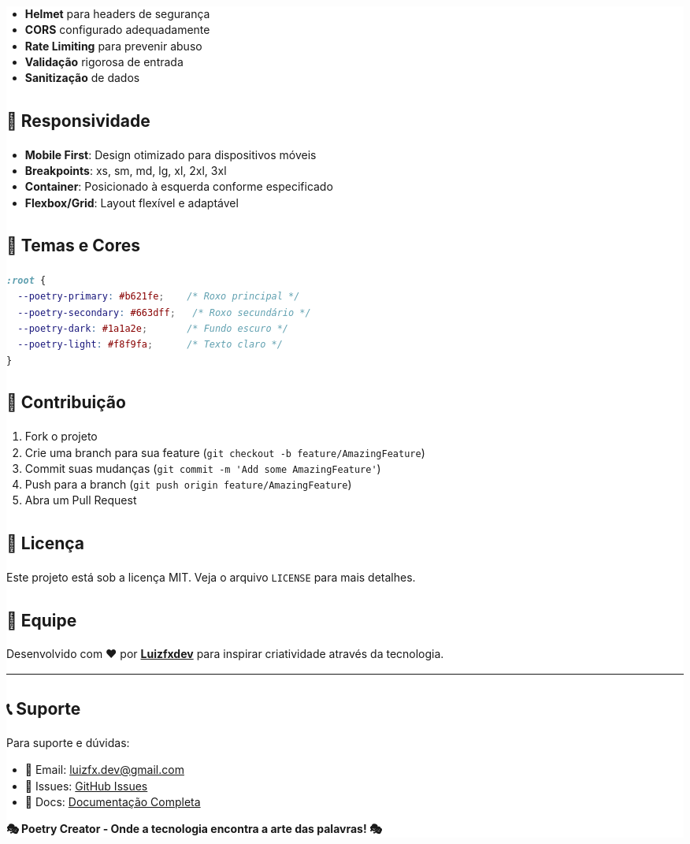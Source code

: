 - **Helmet** para headers de segurança
- **CORS** configurado adequadamente
- **Rate Limiting** para prevenir abuso
- **Validação** rigorosa de entrada
- **Sanitização** de dados

## 📱 Responsividade

- **Mobile First**: Design otimizado para dispositivos móveis
- **Breakpoints**: xs, sm, md, lg, xl, 2xl, 3xl
- **Container**: Posicionado à esquerda conforme especificado
- **Flexbox/Grid**: Layout flexível e adaptável

## 🎨 Temas e Cores

```css
:root {
  --poetry-primary: #b621fe;    /* Roxo principal */
  --poetry-secondary: #663dff;   /* Roxo secundário */
  --poetry-dark: #1a1a2e;       /* Fundo escuro */
  --poetry-light: #f8f9fa;      /* Texto claro */
}
```

## 🤝 Contribuição

1. Fork o projeto
2. Crie uma branch para sua feature (`git checkout -b feature/AmazingFeature`)
3. Commit suas mudanças (`git commit -m 'Add some AmazingFeature'`)
4. Push para a branch (`git push origin feature/AmazingFeature`)
5. Abra um Pull Request

## 📄 Licença

Este projeto está sob a licença MIT. Veja o arquivo `LICENSE` para mais detalhes.

## 👥 Equipe

Desenvolvido com ❤️ por **[Luizfxdev](https://www.linkedin.com/in/luizfxdev)** para inspirar criatividade através da tecnologia.

---

## 📞 Suporte

Para suporte e dúvidas:
- 📧 Email: luizfx.dev@gmail.com
- 📱 Issues: [GitHub Issues](https://github.com/poetry-creator/issues)
- 📖 Docs: [Documentação Completa](https://docs.poetry-creator.com)


**🎭 Poetry Creator - Onde a tecnologia encontra a arte das palavras! 🎭**
